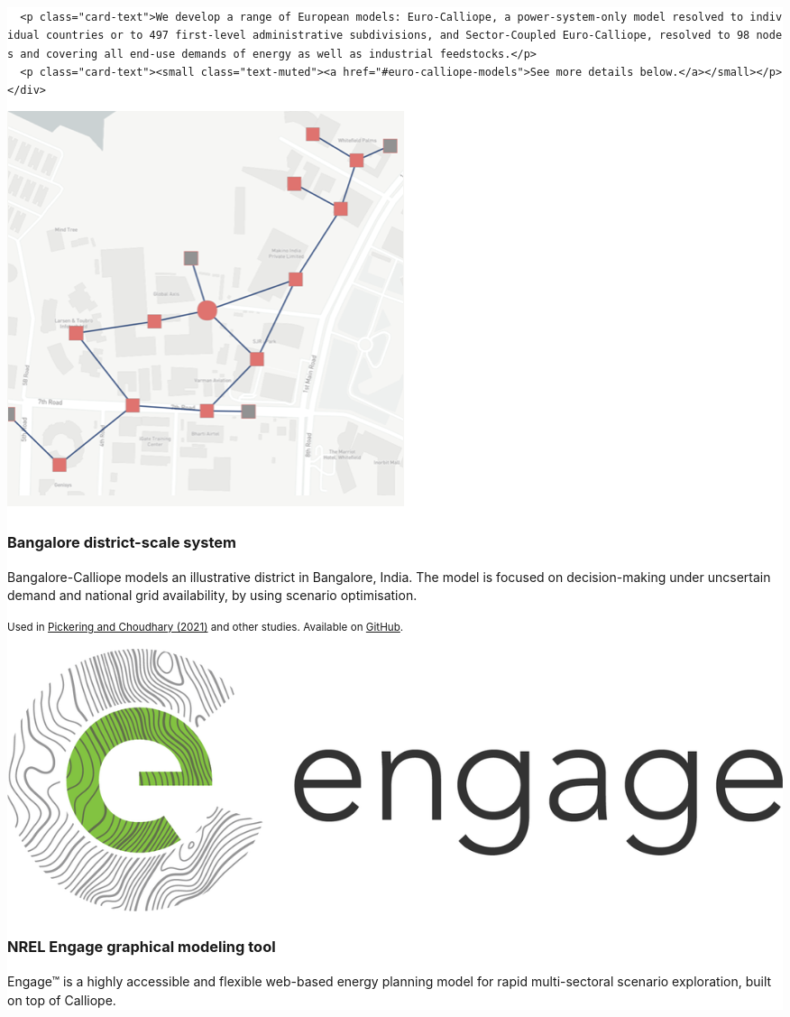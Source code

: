       <p class="card-text">We develop a range of European models: Euro-Calliope, a power-system-only model resolved to individual countries or to 497 first-level administrative subdivisions, and Sector-Coupled Euro-Calliope, resolved to 98 nodes and covering all end-use demands of energy as well as industrial feedstocks.</p>
      <p class="card-text"><small class="text-muted"><a href="#euro-calliope-models">See more details below.</a></small></p>
    </div>
  </div>
  <div class="card">
    <img class="card-img-top" src="model-bangalore.png">
    <div class="card-body">
      <h3 class="card-title">Bangalore district-scale system</h3>
      <p class="card-text">Bangalore-Calliope models an illustrative district in Bangalore, India. The model is focused on decision-making under uncsertain demand and national grid availability, by using scenario optimisation.</p>
      <p class="card-text"><small class="text-muted">Used in <a href="https://doi.org/10.1016/j.apenergy.2021.116465">Pickering and Choudhary (2021)</a> and other studies. Available on <a href="https://github.com/brynpickering/bangalore-calliope">GitHub</a>.</small></p>
    </div>
  </div>
  <div class="card">
    <img class="card-img-top" src="example-engage.png">
    <div class="card-body">
      <h3 class="card-title">NREL Engage graphical modeling tool</h3>
      <p class="card-text">Engage™ is a highly accessible and flexible web-based energy planning model for rapid multi-sectoral scenario exploration, built on top of Calliope.</p>